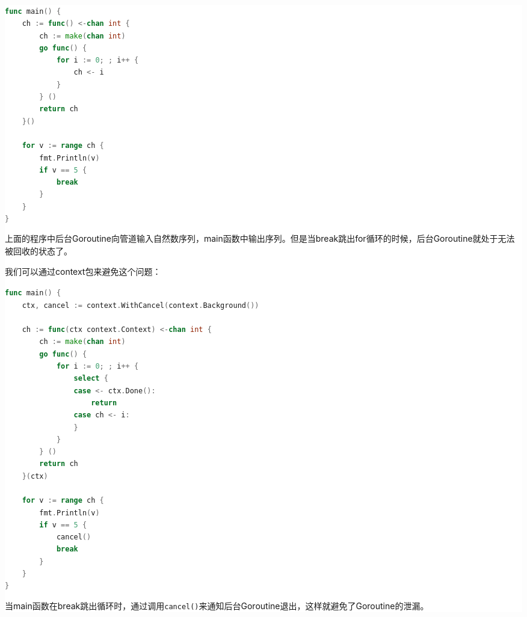 ```go
func main() {
	ch := func() <-chan int {
		ch := make(chan int)
		go func() {
			for i := 0; ; i++ {
				ch <- i
			}
		} ()
		return ch
	}()

	for v := range ch {
		fmt.Println(v)
		if v == 5 {
			break
		}
	}
}
```

上面的程序中后台Goroutine向管道输入自然数序列，main函数中输出序列。但是当break跳出for循环的时候，后台Goroutine就处于无法被回收的状态了。

我们可以通过context包来避免这个问题：


```go
func main() {
	ctx, cancel := context.WithCancel(context.Background())

	ch := func(ctx context.Context) <-chan int {
		ch := make(chan int)
		go func() {
			for i := 0; ; i++ {
				select {
				case <- ctx.Done():
					return
				case ch <- i:
				}
			}
		} ()
		return ch
	}(ctx)

	for v := range ch {
		fmt.Println(v)
		if v == 5 {
			cancel()
			break
		}
	}
}
```

当main函数在break跳出循环时，通过调用`cancel()`来通知后台Goroutine退出，这样就避免了Goroutine的泄漏。

